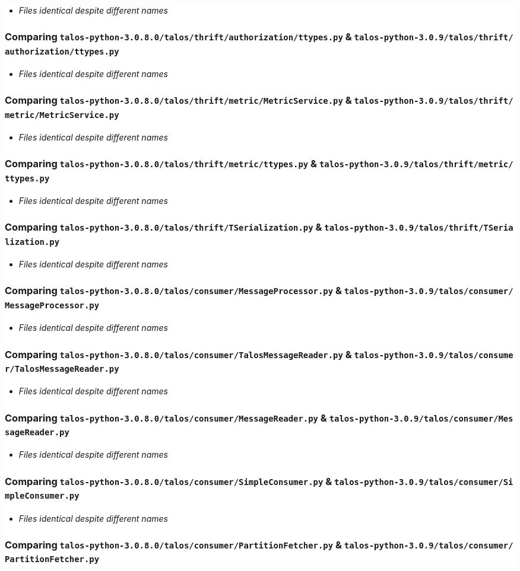  * *Files identical despite different names*

### Comparing `talos-python-3.0.8.0/talos/thrift/authorization/ttypes.py` & `talos-python-3.0.9/talos/thrift/authorization/ttypes.py`

 * *Files identical despite different names*

### Comparing `talos-python-3.0.8.0/talos/thrift/metric/MetricService.py` & `talos-python-3.0.9/talos/thrift/metric/MetricService.py`

 * *Files identical despite different names*

### Comparing `talos-python-3.0.8.0/talos/thrift/metric/ttypes.py` & `talos-python-3.0.9/talos/thrift/metric/ttypes.py`

 * *Files identical despite different names*

### Comparing `talos-python-3.0.8.0/talos/thrift/TSerialization.py` & `talos-python-3.0.9/talos/thrift/TSerialization.py`

 * *Files identical despite different names*

### Comparing `talos-python-3.0.8.0/talos/consumer/MessageProcessor.py` & `talos-python-3.0.9/talos/consumer/MessageProcessor.py`

 * *Files identical despite different names*

### Comparing `talos-python-3.0.8.0/talos/consumer/TalosMessageReader.py` & `talos-python-3.0.9/talos/consumer/TalosMessageReader.py`

 * *Files identical despite different names*

### Comparing `talos-python-3.0.8.0/talos/consumer/MessageReader.py` & `talos-python-3.0.9/talos/consumer/MessageReader.py`

 * *Files identical despite different names*

### Comparing `talos-python-3.0.8.0/talos/consumer/SimpleConsumer.py` & `talos-python-3.0.9/talos/consumer/SimpleConsumer.py`

 * *Files identical despite different names*

### Comparing `talos-python-3.0.8.0/talos/consumer/PartitionFetcher.py` & `talos-python-3.0.9/talos/consumer/PartitionFetcher.py`
